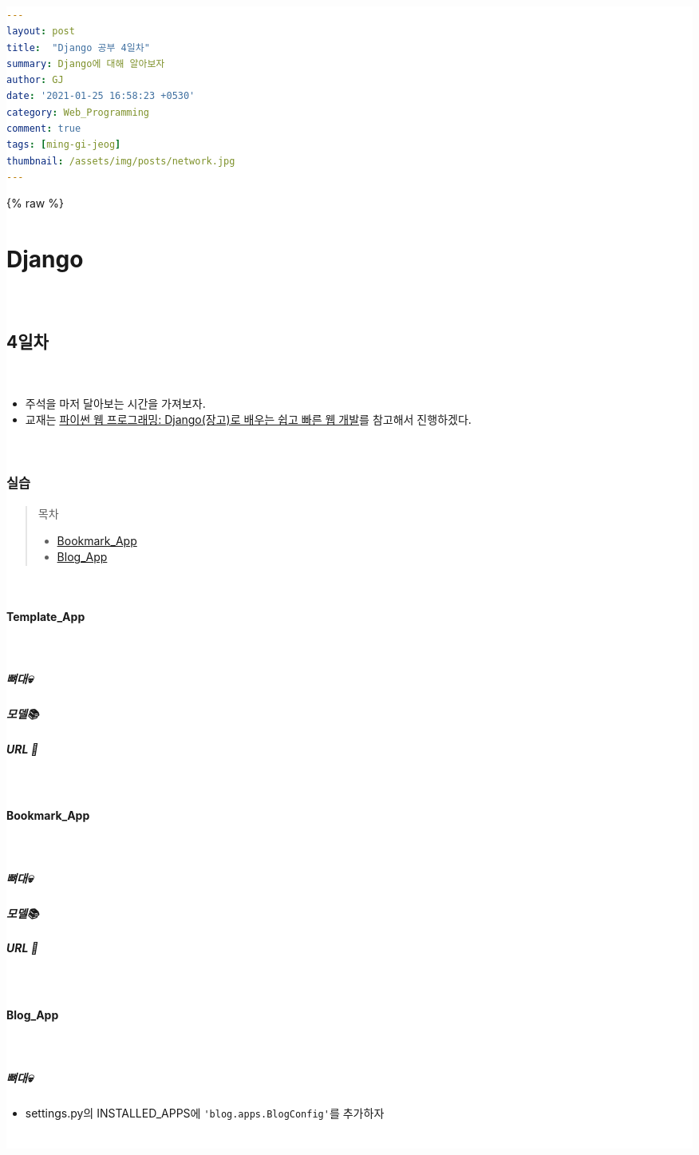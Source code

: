 ```yaml
---
layout: post
title:  "Django 공부 4일차"
summary: Django에 대해 알아보자
author: GJ
date: '2021-01-25 16:58:23 +0530'
category: Web_Programming
comment: true
tags: [ming-gi-jeog]
thumbnail: /assets/img/posts/network.jpg
---
```


 {% raw %} 

# Django

　

## 4일차

　

* 주석을 마저 달아보는 시간을 가져보자.
* 교재는 [파이썬 웹 프로그래밍: Django(장고)로 배우는 쉽고 빠른 웹 개발](https://www.hanbit.co.kr/store/books/look.php?p_code=B7703021280)를 참고해서 진행하겠다.

　

### 실습

> 목차
>
> * [Bookmark_App](#Bookmark_App)
> * [Blog_App](#Blog_App)

　

#### Template_App

　

##### 뼈대💀

##### 모델📚

##### URL 🔧

　

#### Bookmark_App

　

##### 뼈대💀

##### 모델📚

##### URL 🔧

　

#### Blog_App

　

##### 뼈대💀

* settings.py의 INSTALLED_APPS에 `'blog.apps.BlogConfig'`를 추가하자

　

